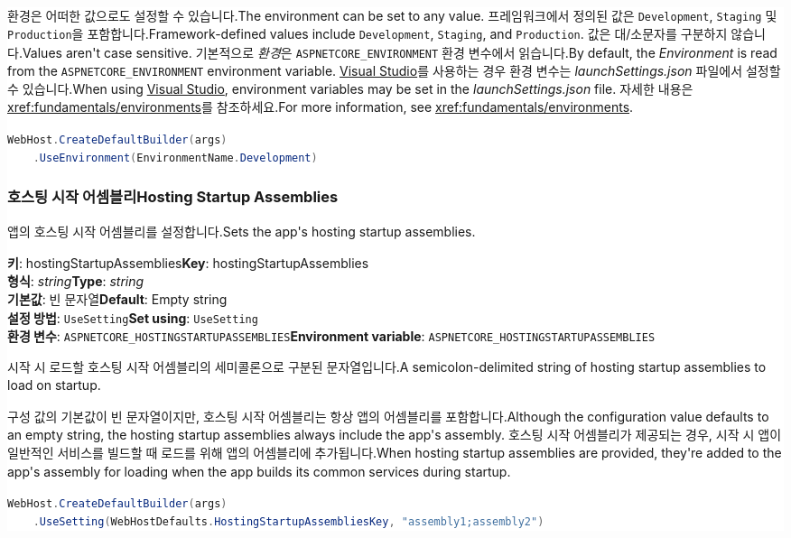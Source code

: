 <span data-ttu-id="4f8f5-221">환경은 어떠한 값으로도 설정할 수 있습니다.</span><span class="sxs-lookup"><span data-stu-id="4f8f5-221">The environment can be set to any value.</span></span> <span data-ttu-id="4f8f5-222">프레임워크에서 정의된 값은 `Development`, `Staging` 및 `Production`을 포함합니다.</span><span class="sxs-lookup"><span data-stu-id="4f8f5-222">Framework-defined values include `Development`, `Staging`, and `Production`.</span></span> <span data-ttu-id="4f8f5-223">값은 대/소문자를 구분하지 않습니다.</span><span class="sxs-lookup"><span data-stu-id="4f8f5-223">Values aren't case sensitive.</span></span> <span data-ttu-id="4f8f5-224">기본적으로 *환경*은 `ASPNETCORE_ENVIRONMENT` 환경 변수에서 읽습니다.</span><span class="sxs-lookup"><span data-stu-id="4f8f5-224">By default, the *Environment* is read from the `ASPNETCORE_ENVIRONMENT` environment variable.</span></span> <span data-ttu-id="4f8f5-225">[Visual Studio](https://visualstudio.microsoft.com)를 사용하는 경우 환경 변수는 *launchSettings.json* 파일에서 설정할 수 있습니다.</span><span class="sxs-lookup"><span data-stu-id="4f8f5-225">When using [Visual Studio](https://visualstudio.microsoft.com), environment variables may be set in the *launchSettings.json* file.</span></span> <span data-ttu-id="4f8f5-226">자세한 내용은 <xref:fundamentals/environments>를 참조하세요.</span><span class="sxs-lookup"><span data-stu-id="4f8f5-226">For more information, see <xref:fundamentals/environments>.</span></span>

```csharp
WebHost.CreateDefaultBuilder(args)
    .UseEnvironment(EnvironmentName.Development)
```

### <a name="hosting-startup-assemblies"></a><span data-ttu-id="4f8f5-227">호스팅 시작 어셈블리</span><span class="sxs-lookup"><span data-stu-id="4f8f5-227">Hosting Startup Assemblies</span></span>

<span data-ttu-id="4f8f5-228">앱의 호스팅 시작 어셈블리를 설정합니다.</span><span class="sxs-lookup"><span data-stu-id="4f8f5-228">Sets the app's hosting startup assemblies.</span></span>

<span data-ttu-id="4f8f5-229">**키**: hostingStartupAssemblies</span><span class="sxs-lookup"><span data-stu-id="4f8f5-229">**Key**: hostingStartupAssemblies</span></span>  
<span data-ttu-id="4f8f5-230">**형식**: *string*</span><span class="sxs-lookup"><span data-stu-id="4f8f5-230">**Type**: *string*</span></span>  
<span data-ttu-id="4f8f5-231">**기본값**: 빈 문자열</span><span class="sxs-lookup"><span data-stu-id="4f8f5-231">**Default**: Empty string</span></span>  
<span data-ttu-id="4f8f5-232">**설정 방법**: `UseSetting`</span><span class="sxs-lookup"><span data-stu-id="4f8f5-232">**Set using**: `UseSetting`</span></span>  
<span data-ttu-id="4f8f5-233">**환경 변수**: `ASPNETCORE_HOSTINGSTARTUPASSEMBLIES`</span><span class="sxs-lookup"><span data-stu-id="4f8f5-233">**Environment variable**: `ASPNETCORE_HOSTINGSTARTUPASSEMBLIES`</span></span>

<span data-ttu-id="4f8f5-234">시작 시 로드할 호스팅 시작 어셈블리의 세미콜론으로 구분된 문자열입니다.</span><span class="sxs-lookup"><span data-stu-id="4f8f5-234">A semicolon-delimited string of hosting startup assemblies to load on startup.</span></span>

<span data-ttu-id="4f8f5-235">구성 값의 기본값이 빈 문자열이지만, 호스팅 시작 어셈블리는 항상 앱의 어셈블리를 포함합니다.</span><span class="sxs-lookup"><span data-stu-id="4f8f5-235">Although the configuration value defaults to an empty string, the hosting startup assemblies always include the app's assembly.</span></span> <span data-ttu-id="4f8f5-236">호스팅 시작 어셈블리가 제공되는 경우, 시작 시 앱이 일반적인 서비스를 빌드할 때 로드를 위해 앱의 어셈블리에 추가됩니다.</span><span class="sxs-lookup"><span data-stu-id="4f8f5-236">When hosting startup assemblies are provided, they're added to the app's assembly for loading when the app builds its common services during startup.</span></span>

```csharp
WebHost.CreateDefaultBuilder(args)
    .UseSetting(WebHostDefaults.HostingStartupAssembliesKey, "assembly1;assembly2")
```
